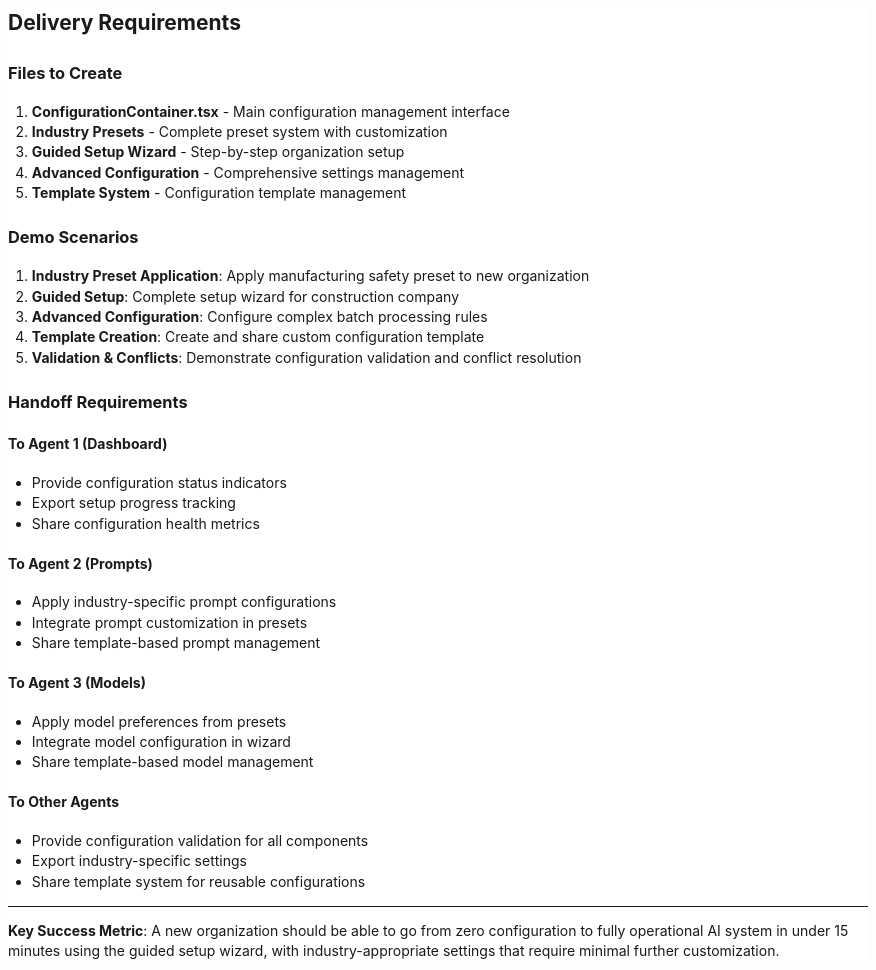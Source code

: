 ## Delivery Requirements

### Files to Create
1. **ConfigurationContainer.tsx** - Main configuration management interface
2. **Industry Presets** - Complete preset system with customization
3. **Guided Setup Wizard** - Step-by-step organization setup
4. **Advanced Configuration** - Comprehensive settings management
5. **Template System** - Configuration template management

### Demo Scenarios
1. **Industry Preset Application**: Apply manufacturing safety preset to new organization
2. **Guided Setup**: Complete setup wizard for construction company
3. **Advanced Configuration**: Configure complex batch processing rules
4. **Template Creation**: Create and share custom configuration template
5. **Validation & Conflicts**: Demonstrate configuration validation and conflict resolution

### Handoff Requirements

#### To Agent 1 (Dashboard)
- Provide configuration status indicators
- Export setup progress tracking
- Share configuration health metrics

#### To Agent 2 (Prompts)
- Apply industry-specific prompt configurations
- Integrate prompt customization in presets
- Share template-based prompt management

#### To Agent 3 (Models)
- Apply model preferences from presets
- Integrate model configuration in wizard
- Share template-based model management

#### To Other Agents
- Provide configuration validation for all components
- Export industry-specific settings
- Share template system for reusable configurations

---

**Key Success Metric**: A new organization should be able to go from zero configuration to fully operational AI system in under 15 minutes using the guided setup wizard, with industry-appropriate settings that require minimal further customization.
